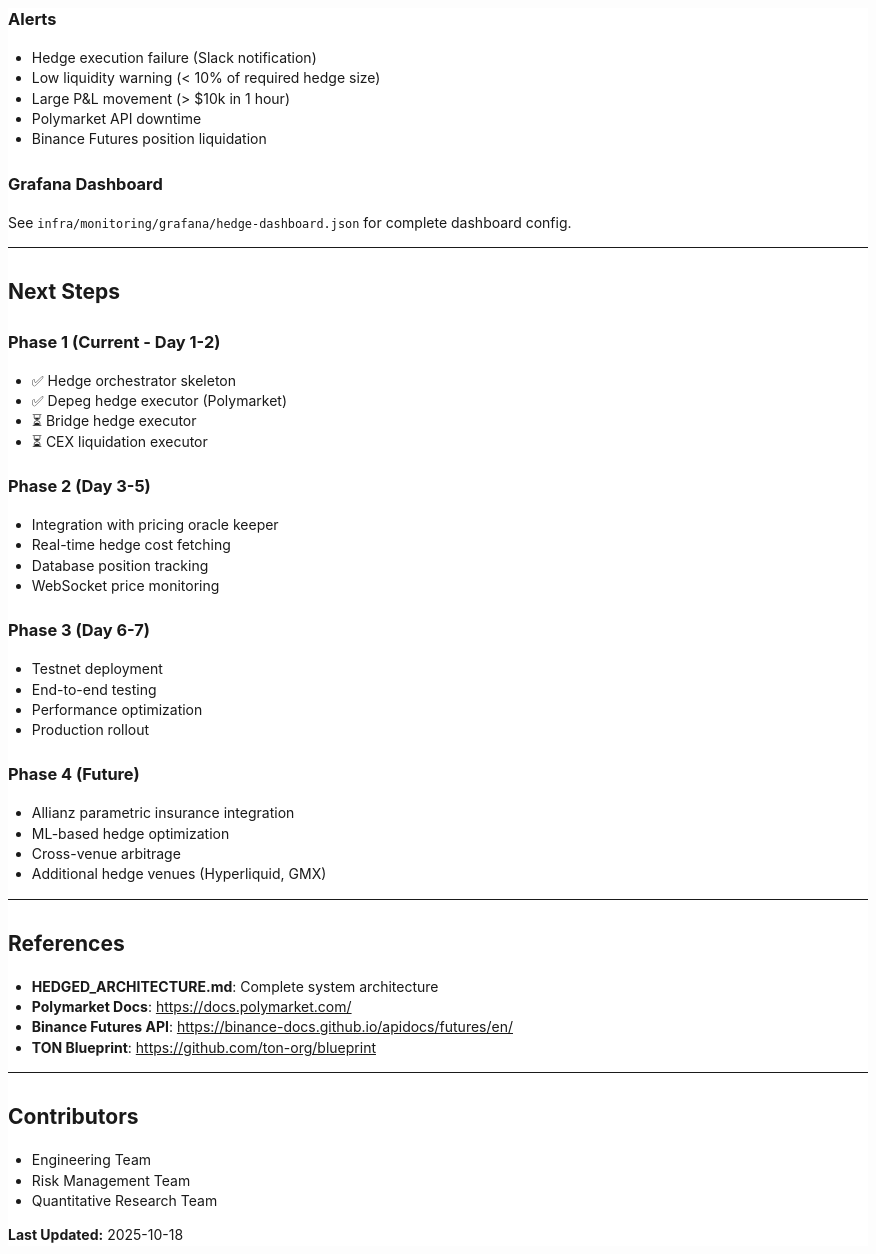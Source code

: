 ### Alerts

- Hedge execution failure (Slack notification)
- Low liquidity warning (< 10% of required hedge size)
- Large P&L movement (> $10k in 1 hour)
- Polymarket API downtime
- Binance Futures position liquidation

### Grafana Dashboard

See `infra/monitoring/grafana/hedge-dashboard.json` for complete dashboard config.

---

## Next Steps

### Phase 1 (Current - Day 1-2)
- ✅ Hedge orchestrator skeleton
- ✅ Depeg hedge executor (Polymarket)
- ⏳ Bridge hedge executor
- ⏳ CEX liquidation executor

### Phase 2 (Day 3-5)
- Integration with pricing oracle keeper
- Real-time hedge cost fetching
- Database position tracking
- WebSocket price monitoring

### Phase 3 (Day 6-7)
- Testnet deployment
- End-to-end testing
- Performance optimization
- Production rollout

### Phase 4 (Future)
- Allianz parametric insurance integration
- ML-based hedge optimization
- Cross-venue arbitrage
- Additional hedge venues (Hyperliquid, GMX)

---

## References

- **HEDGED_ARCHITECTURE.md**: Complete system architecture
- **Polymarket Docs**: https://docs.polymarket.com/
- **Binance Futures API**: https://binance-docs.github.io/apidocs/futures/en/
- **TON Blueprint**: https://github.com/ton-org/blueprint

---

## Contributors

- Engineering Team
- Risk Management Team
- Quantitative Research Team

**Last Updated:** 2025-10-18
